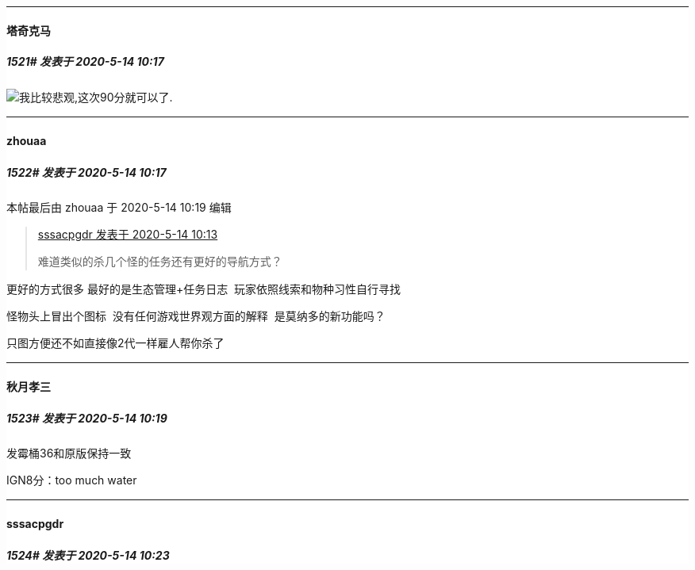 





-----

####  塔奇克马  
##### 1521#       发表于 2020-5-14 10:17



<img src="https://static.saraba1st.com/image/smiley/face2017/068.png" referrerpolicy="no-referrer">我比较悲观,这次90分就可以了.







-----

####  zhouaa  
##### 1522#       发表于 2020-5-14 10:17



 本帖最后由 zhouaa 于 2020-5-14 10:19 编辑 
<blockquote><a href="httphttps://bbs.saraba1st.com/2b/forum.php?mod=redirect&amp;goto=findpost&amp;pid=47412751&amp;ptid=1856998" target="_blank">sssacpgdr 发表于 2020-5-14 10:13</a>

难道类似的杀几个怪的任务还有更好的导航方式？</blockquote>
更好的方式很多 最好的是生态管理+任务日志  玩家依照线索和物种习性自行寻找

怪物头上冒出个图标  没有任何游戏世界观方面的解释  是莫纳多的新功能吗？

只图方便还不如直接像2代一样雇人帮你杀了








-----

####  秋月孝三  
##### 1523#       发表于 2020-5-14 10:19




发霉桶36和原版保持一致

IGN8分：too much water







-----

####  sssacpgdr  
##### 1524#       发表于 2020-5-14 10:23
